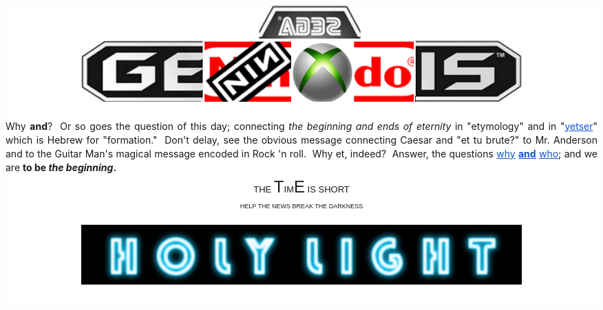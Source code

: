 <div dir="ltr">
<div class="gmail_quote">
<div dir="ltr">
<div class="gmail_quote">
<div dir="ltr">
<div class="gmail_quote">
<div dir="ltr">
<div style="text-align: left;">
<div style="text-align: justify;">
<div dir="ltr" style="text-align: left;">
<div class="gmail_quote">
<div dir="ltr">
<div style="text-align: left;">
<div style="text-align: justify;">
<div dir="ltr" style="text-align: left;">
<div class="gmail_quote">
<div dir="ltr">
<div style="text-align: left;">
<div style="text-align: justify;">
<div style="text-align: center;">
<div style="background-color: white; text-align: justify;">
<div style="text-align: center;">
<a href="./2017-08-28-eureka.html?bWVYb/" style="text-align: center;"><img alt="" border="0" height="140" id="BLOGGER_PHOTO_ID_6476601782019326226" src="reqs/1.bp.blogspot.com/-TOzyRde65FM/WeGDAZjsgRI/AAAAAAAAJJA/pMbMit4Hqy4F7FeJb6CVjh4BdSdv_b8qACK4BGAYYCw/s640/image-760200.png" width="640" /></a></div>
<div style="text-align: center;">
<br /></div>
Why&nbsp;<b>and</b>? &nbsp;Or so goes the question of this day; connecting&nbsp;<i>the beginning and ends of eternity</i>&nbsp;in "etymology" and in "<a href="./2017-06-09-verily-i-say-unto-you-ver-means-to-see.html
" style="color: #1155cc;">yetser</a>" which is Hebrew for "formation." &nbsp;Don't delay, see the obvious message connecting Caesar and "et tu brute?" to Mr. Anderson and to the Guitar Man's magical message encoded in Rock 'n roll. &nbsp;Why et, indeed? &nbsp;Answer, the questions&nbsp;<a href="./CURE.html
" style="color: #1155cc;">why</a>&nbsp;<b><a href="./2017/09/duck-duck-golden-egg.html" style="color: #1155cc;">and</a></b>&nbsp;<a href="./WHO.html
" style="color: #1155cc;">who</a>; and we are&nbsp;<b>to be&nbsp;<i>the beginning</i>.</b></div>
<div style="background-color: white; font-family: arial, sans-serif; font-size: small;">
<span style='font-family: "arial black" , sans-serif;'><span style="font-size: small;">THE&nbsp;</span><span style="font-size: x-large;">T</span><span style="font-size: small;">IM</span><span style="font-size: x-large;">E</span><span style="font-size: small;">&nbsp;IS SHORT</span></span></div>
<div style="background-color: white; font-family: arial, sans-serif; font-size: small;">
<span style='font-family: "arial black" , sans-serif; font-size: xx-small;'>HELP THE NEWS BREAK THE DARKNESS</span></div>
<div style="background-color: white; font-family: arial, sans-serif; font-size: small;">
<span style='font-family: "arial black" , sans-serif; font-size: xx-small;'><br /></span></div>
<a href="http://groups.google.com/a/reallyhim.com/forum/#!forum/saludas" style="font-family: Lora, serif; font-size: 20px;"><img alt="" border="0" height="88" id="BLOGGER_PHOTO_ID_6470290912186379250" src="reqs/1.bp.blogspot.com/-6NBlJsFJ4bs/WcsXTbZOq_I/AAAAAAAAIFo/B9tiTgCQPYg3OB93WUuJu8rac-Z1twQvACK4BGAYYCw/s640/Screenshot+2017-09-26+at+4.01.57+AM-794556.png" style="border: 0px; height: auto; max-width: 100%;" width="640" /></a></div>
<div style="text-align: center;">
<br /></div>